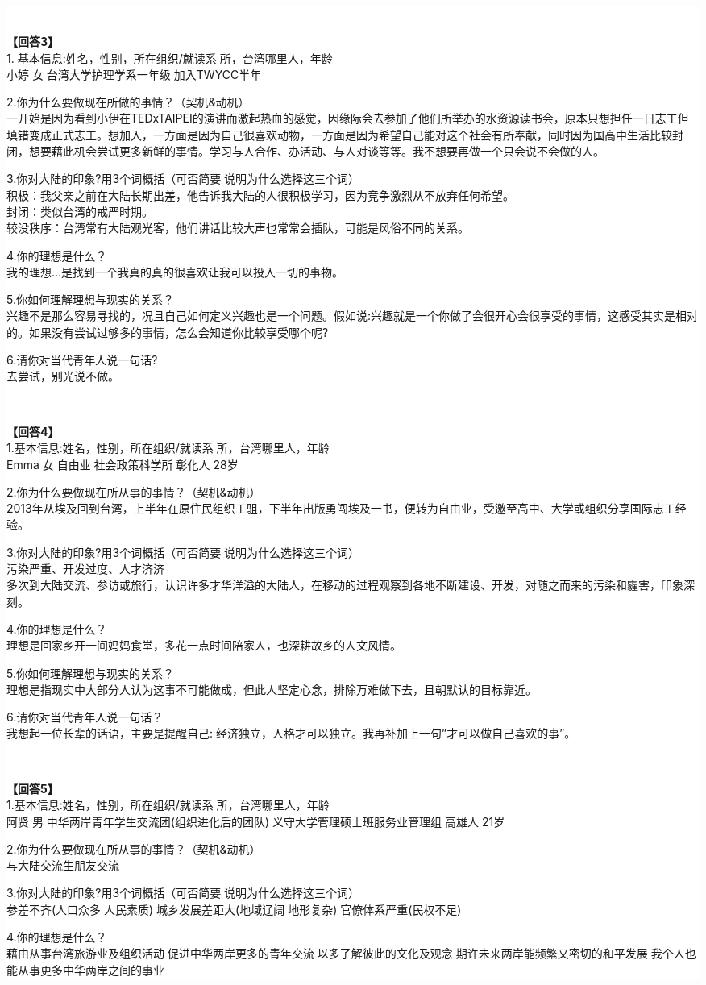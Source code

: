 &nbsp;

**【回答3】**  
1. 基本信息:姓名，性别，所在组织/就读系 所，台湾哪里人，年龄  
小婷 女 台湾大学护理学系一年级 加入TWYCC半年

2.你为什么要做现在所做的事情？（契机&动机）  
一开始是因为看到小伊在TEDxTAIPEI的演讲而激起热血的感觉，因缘际会去参加了他们所举办的水资源读书会，原本只想担任一日志工但填错变成正式志工。想加入，一方面是因为自己很喜欢动物，一方面是因为希望自己能对这个社会有所奉献，同时因为国高中生活比较封闭，想要藉此机会尝试更多新鲜的事情。学习与人合作、办活动、与人对谈等等。我不想要再做一个只会说不会做的人。

3.你对大陆的印象?用3个词概括（可否简要 说明为什么选择这三个词）  
积极：我父亲之前在大陆长期出差，他告诉我大陆的人很积极学习，因为竞争激烈从不放弃任何希望。  
封闭：类似台湾的戒严时期。  
较没秩序：台湾常有大陆观光客，他们讲话比较大声也常常会插队，可能是风俗不同的关系。

4.你的理想是什么？  
我的理想…是找到一个我真的真的很喜欢让我可以投入一切的事物。

5.你如何理解理想与现实的关系？  
兴趣不是那么容易寻找的，况且自己如何定义兴趣也是一个问题。假如说:兴趣就是一个你做了会很开心会很享受的事情，这感受其实是相对的。如果没有尝试过够多的事情，怎么会知道你比较享受哪个呢?

6.请你对当代青年人说一句话?  
去尝试，别光说不做。

&nbsp;

**【回答4】**  
1.基本信息:姓名，性别，所在组织/就读系 所，台湾哪里人，年龄  
Emma 女 自由业 社会政策科学所 彰化人 28岁

2.你为什么要做现在所从事的事情？（契机&动机）  
2013年从埃及回到台湾，上半年在原住民组织工驵，下半年出版勇闯埃及一书，便转为自由业，受邀至高中、大学或组织分享国际志工经验。

3.你对大陆的印象?用3个词概括（可否简要 说明为什么选择这三个词）  
污染严重、开发过度、人才济济  
多次到大陆交流、参访或旅行，认识许多才华洋溢的大陆人，在移动的过程观察到各地不断建设、开发，对随之而来的污染和霾害，印象深刻。

4.你的理想是什么？  
理想是回家乡开一间妈妈食堂，多花一点时间陪家人，也深耕故乡的人文风情。

5.你如何理解理想与现实的关系？  
理想是指现实中大部分人认为这事不可能做成，但此人坚定心念，排除万难做下去，且朝默认的目标靠近。

6.请你对当代青年人说一句话？  
我想起一位长辈的话语，主要是提醒自己: 经济独立，人格才可以独立。我再补加上一句”才可以做自己喜欢的事”。

&nbsp;

**【回答5】**  
1.基本信息:姓名，性别，所在组织/就读系 所，台湾哪里人，年龄  
阿贤 男 中华两岸青年学生交流团(组织进化后的团队) 义守大学管理硕士班服务业管理组 高雄人 21岁

2.你为什么要做现在所从事的事情？（契机&动机）  
与大陆交流生朋友交流

3.你对大陆的印象?用3个词概括（可否简要 说明为什么选择这三个词）  
参差不齐(人口众多 人民素质) 城乡发展差距大(地域辽阔 地形复杂) 官僚体系严重(民权不足)

4.你的理想是什么？  
藉由从事台湾旅游业及组织活动 促进中华两岸更多的青年交流 以多了解彼此的文化及观念 期许未来两岸能频繁又密切的和平发展 我个人也能从事更多中华两岸之间的事业

